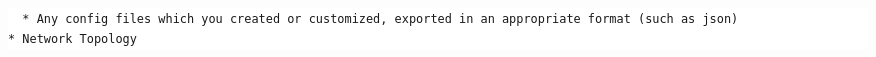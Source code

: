       * Any config files which you created or customized, exported in an appropriate format (such as json)
    * Network Topology
